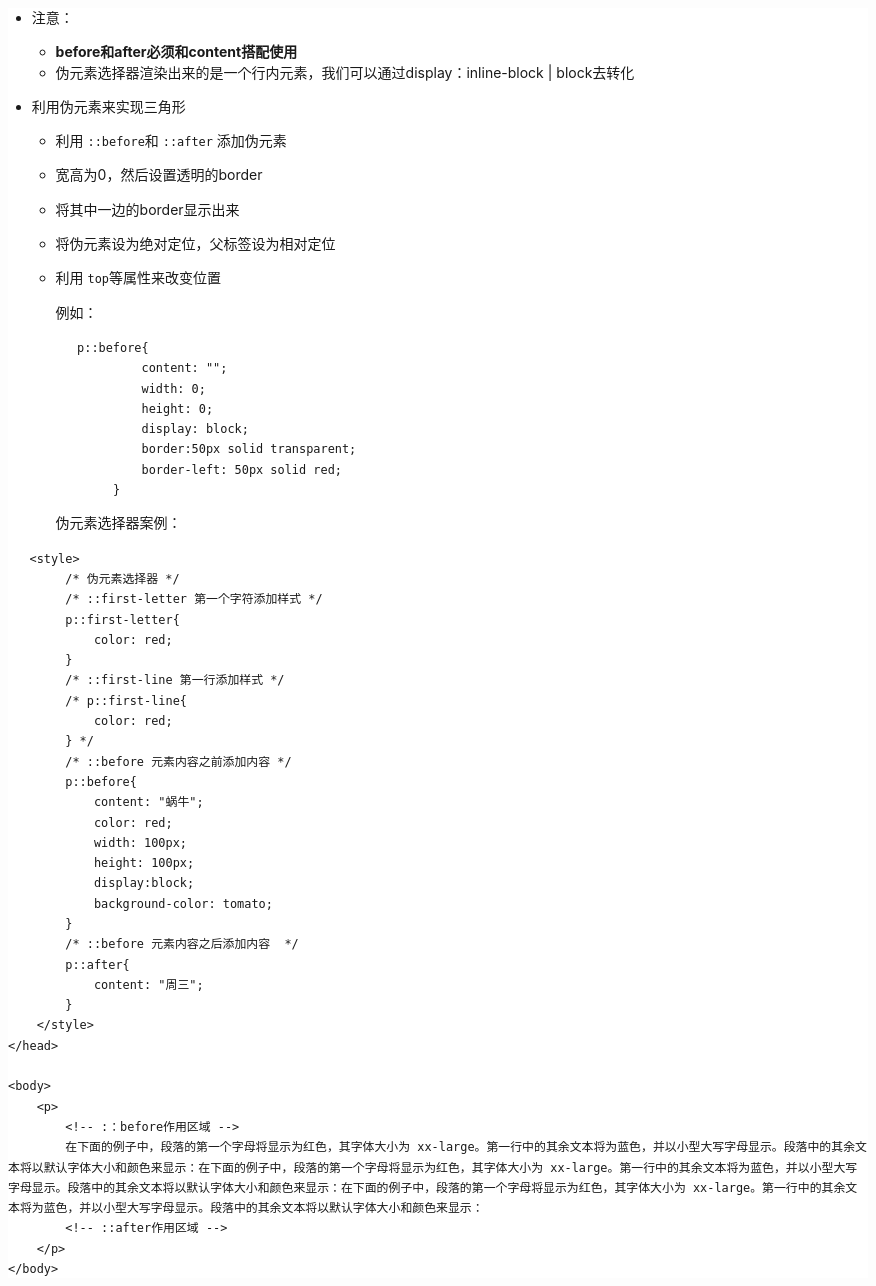 - 注意：

    - **before和after必须和content搭配使用**
    - 伪元素选择器渲染出来的是一个行内元素，我们可以通过display：inline-block | block去转化

- 利用伪元素来实现三角形

    - 利用 `::before`和 `::after` 添加伪元素

    - 宽高为0，然后设置透明的border

    - 将其中一边的border显示出来

    - 将伪元素设为绝对定位，父标签设为相对定位

    - 利用 `top`等属性来改变位置

        例如：

        ```
           p::before{
                    content: "";
                    width: 0;
                    height: 0;
                    display: block;
                    border:50px solid transparent;
                    border-left: 50px solid red;
                }
        ```

        伪元素选择器案例：

```
   <style>
        /* 伪元素选择器 */
        /* ::first-letter 第一个字符添加样式 */
        p::first-letter{
            color: red;
        } 
        /* ::first-line 第一行添加样式 */
        /* p::first-line{
            color: red;
        } */
        /* ::before 元素内容之前添加内容 */
        p::before{
            content: "蜗牛";
            color: red;
            width: 100px;
            height: 100px;
            display:block;
            background-color: tomato;
        }
        /* ::before 元素内容之后添加内容  */
        p::after{
            content: "周三";	
        }
    </style>
</head>

<body>
    <p>
        <!-- :：before作用区域 -->
        在下面的例子中，段落的第一个字母将显示为红色，其字体大小为 xx-large。第一行中的其余文本将为蓝色，并以小型大写字母显示。段落中的其余文本将以默认字体大小和颜色来显示：在下面的例子中，段落的第一个字母将显示为红色，其字体大小为 xx-large。第一行中的其余文本将为蓝色，并以小型大写字母显示。段落中的其余文本将以默认字体大小和颜色来显示：在下面的例子中，段落的第一个字母将显示为红色，其字体大小为 xx-large。第一行中的其余文本将为蓝色，并以小型大写字母显示。段落中的其余文本将以默认字体大小和颜色来显示：
        <!-- ::after作用区域 -->
    </p>
</body>
```